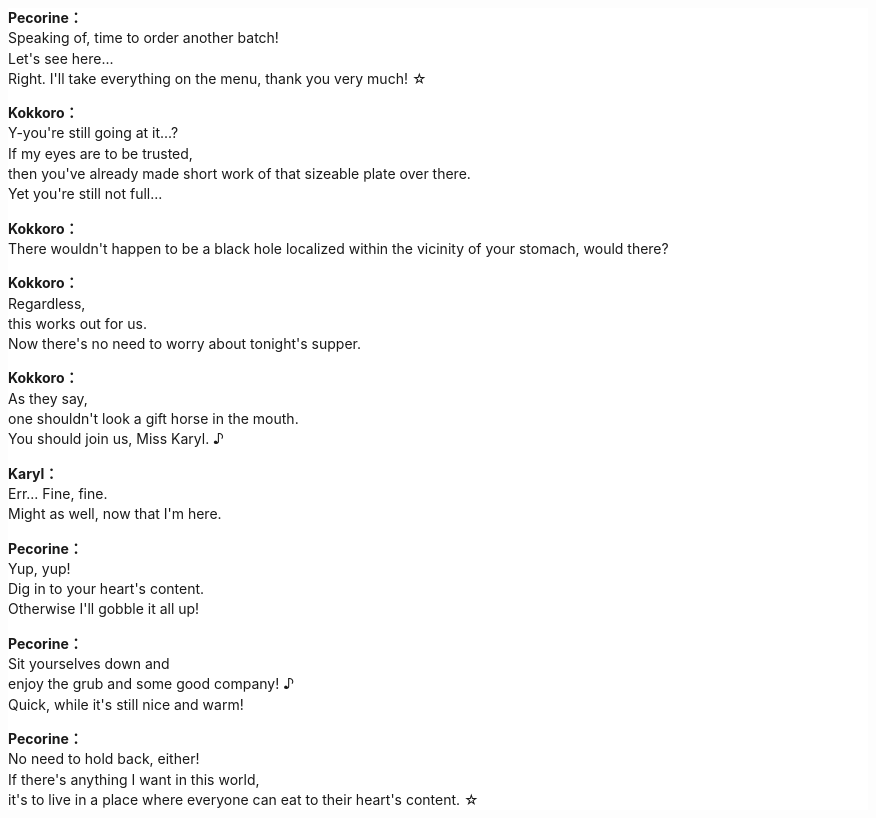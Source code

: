 **Pecorine：**  
Speaking of, time to order another batch!  
Let's see here...  
Right. I'll take everything on the menu, thank you very much! ☆  
  
**Kokkoro：**  
Y-you're still going at it...?  
If my eyes are to be trusted,  
then you've already made short work of that sizeable plate over there.  
Yet you're still not full...  
  
**Kokkoro：**  
There wouldn't happen to be a black hole localized within the vicinity of your stomach, would there?  
  
**Kokkoro：**  
Regardless,  
this works out for us.  
Now there's no need to worry about tonight's supper.  
  
**Kokkoro：**  
As they say,  
one shouldn't look a gift horse in the mouth.  
You should join us, Miss Karyl. ♪  
  
**Karyl：**  
Err... Fine, fine.  
Might as well, now that I'm here.  
  
**Pecorine：**  
Yup, yup!  
Dig in to your heart's content.  
Otherwise I'll gobble it all up!  
  
**Pecorine：**  
Sit yourselves down and  
enjoy the grub and some good company! ♪  
Quick, while it's still nice and warm!  
  
**Pecorine：**  
No need to hold back, either!  
If there's anything I want in this world,  
it's to live in a place where everyone can eat to their heart's content. ☆  
